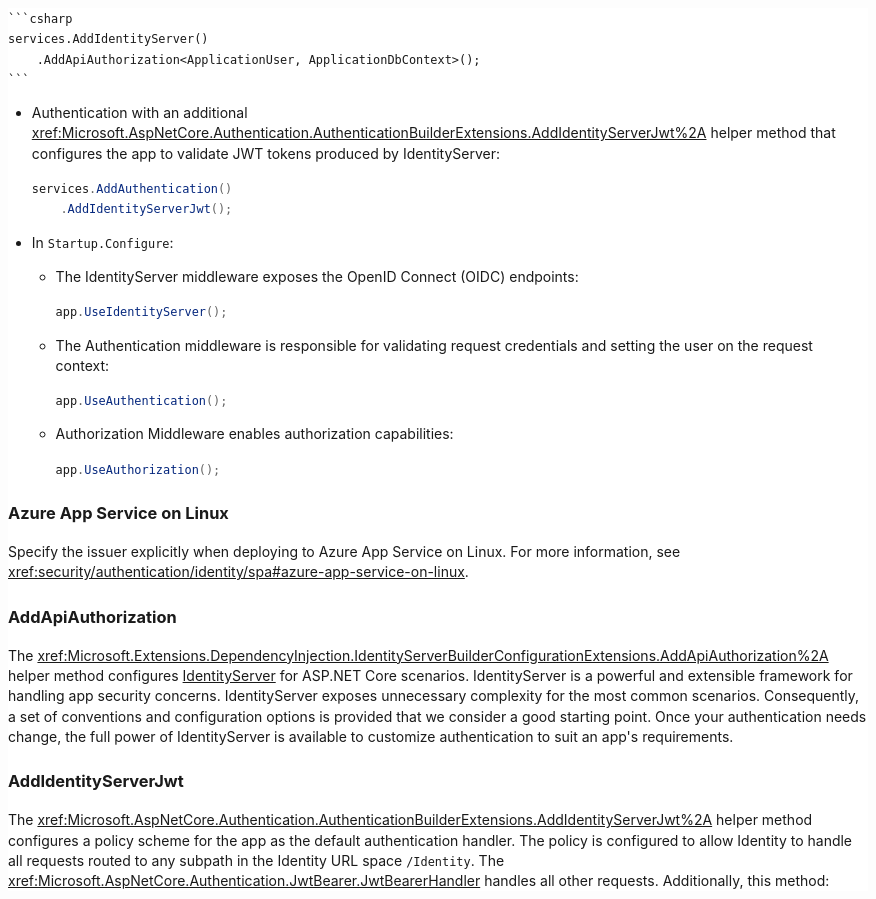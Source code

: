     ```csharp
    services.AddIdentityServer()
        .AddApiAuthorization<ApplicationUser, ApplicationDbContext>();
    ```

  * Authentication with an additional <xref:Microsoft.AspNetCore.Authentication.AuthenticationBuilderExtensions.AddIdentityServerJwt%2A> helper method that configures the app to validate JWT tokens produced by IdentityServer:

    ```csharp
    services.AddAuthentication()
        .AddIdentityServerJwt();
    ```

* In `Startup.Configure`:

  * The IdentityServer middleware exposes the OpenID Connect (OIDC) endpoints:

    ```csharp
    app.UseIdentityServer();
    ```

  * The Authentication middleware is responsible for validating request credentials and setting the user on the request context:

    ```csharp
    app.UseAuthentication();
    ```

  * Authorization Middleware enables authorization capabilities:

    ```csharp
    app.UseAuthorization();
    ```

### Azure App Service on Linux

Specify the issuer explicitly when deploying to Azure App Service on Linux. For more information, see <xref:security/authentication/identity/spa#azure-app-service-on-linux>.

### AddApiAuthorization

The <xref:Microsoft.Extensions.DependencyInjection.IdentityServerBuilderConfigurationExtensions.AddApiAuthorization%2A> helper method configures [IdentityServer](https://identityserver.io/) for ASP.NET Core scenarios. IdentityServer is a powerful and extensible framework for handling app security concerns. IdentityServer exposes unnecessary complexity for the most common scenarios. Consequently, a set of conventions and configuration options is provided that we consider a good starting point. Once your authentication needs change, the full power of IdentityServer is available to customize authentication to suit an app's requirements.

### AddIdentityServerJwt

The <xref:Microsoft.AspNetCore.Authentication.AuthenticationBuilderExtensions.AddIdentityServerJwt%2A> helper method configures a policy scheme for the app as the default authentication handler. The policy is configured to allow Identity to handle all requests routed to any subpath in the Identity URL space `/Identity`. The <xref:Microsoft.AspNetCore.Authentication.JwtBearer.JwtBearerHandler> handles all other requests. Additionally, this method:
